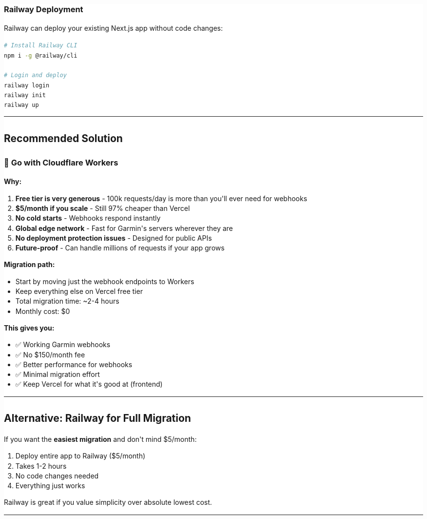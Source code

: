 ### Railway Deployment

Railway can deploy your existing Next.js app without code changes:

```bash
# Install Railway CLI
npm i -g @railway/cli

# Login and deploy
railway login
railway init
railway up
```

---

## Recommended Solution

### 🎯 **Go with Cloudflare Workers**

**Why:**
1. **Free tier is very generous** - 100k requests/day is more than you'll ever need for webhooks
2. **$5/month if you scale** - Still 97% cheaper than Vercel
3. **No cold starts** - Webhooks respond instantly
4. **Global edge network** - Fast for Garmin's servers wherever they are
5. **No deployment protection issues** - Designed for public APIs
6. **Future-proof** - Can handle millions of requests if your app grows

**Migration path:**
- Start by moving just the webhook endpoints to Workers
- Keep everything else on Vercel free tier
- Total migration time: ~2-4 hours
- Monthly cost: $0

**This gives you:**
- ✅ Working Garmin webhooks
- ✅ No $150/month fee
- ✅ Better performance for webhooks
- ✅ Minimal migration effort
- ✅ Keep Vercel for what it's good at (frontend)

---

## Alternative: Railway for Full Migration

If you want the **easiest migration** and don't mind $5/month:

1. Deploy entire app to Railway ($5/month)
2. Takes 1-2 hours
3. No code changes needed
4. Everything just works

Railway is great if you value simplicity over absolute lowest cost.

---